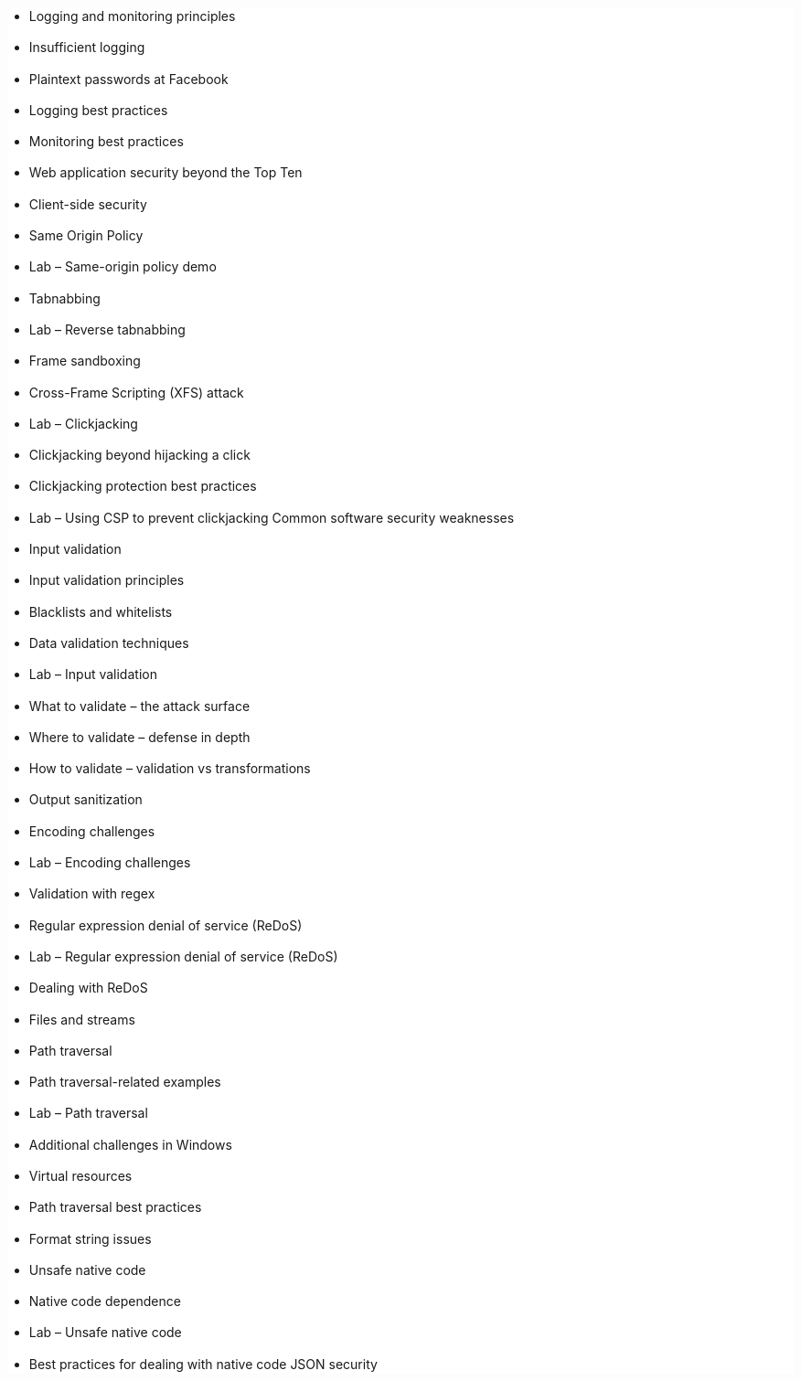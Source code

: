 - Logging and monitoring principles
- Insufficient logging
- Plaintext passwords at Facebook
- Logging best practices
- Monitoring best practices
- Web application security beyond the Top Ten

- Client-side security
- Same Origin Policy

- Lab – Same-origin policy demo
- Tabnabbing
- Lab – Reverse tabnabbing
- Frame sandboxing

- Cross-Frame Scripting (XFS) attack
- Lab – Clickjacking
- Clickjacking beyond hijacking a click
- Clickjacking protection best practices
- Lab – Using CSP to prevent clickjacking
Common software security weaknesses



- Input validation

- Input validation principles

- Blacklists and whitelists
- Data validation techniques
- Lab – Input validation
- What to validate – the attack surface
- Where to validate – defense in depth
- How to validate – validation vs transformations
- Output sanitization
- Encoding challenges
- Lab – Encoding challenges
- Validation with regex
- Regular expression denial of service (ReDoS)
- Lab – Regular expression denial of service (ReDoS)
- Dealing with ReDoS
- Files and streams

- Path traversal
- Path traversal-related examples
- Lab – Path traversal
- Additional challenges in Windows
- Virtual resources
- Path traversal best practices
- Format string issues
- Unsafe native code

- Native code dependence
- Lab – Unsafe native code
- Best practices for dealing with native code
JSON security
